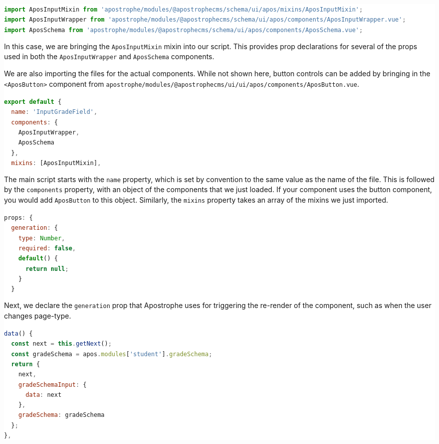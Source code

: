 ```javascript
import AposInputMixin from 'apostrophe/modules/@apostrophecms/schema/ui/apos/mixins/AposInputMixin';
import AposInputWrapper from 'apostrophe/modules/@apostrophecms/schema/ui/apos/components/AposInputWrapper.vue';
import AposSchema from 'apostrophe/modules/@apostrophecms/schema/ui/apos/components/AposSchema.vue';
```

In this case, we are bringing the `AposInputMixin` mixin into our script. This provides prop declarations for several of the props used in both the `AposInputWrapper` and `AposSchema` components. 

We are also importing the files for the actual components. While not shown here, button controls can be added by bringing in the `<AposButton>` component from `apostrophe/modules/@apostrophecms/ui/ui/apos/components/AposButton.vue`.

```javascript
export default {
  name: 'InputGradeField',
  components: {
    AposInputWrapper,
    AposSchema
  },
  mixins: [AposInputMixin],
```

The main script starts with the `name` property, which is set by convention to the same value as the name of the file. This is followed by the `components` property, with an object of the components that we just loaded. If your component uses the button component, you would add `AposButton` to this object. Similarly, the `mixins` property takes an array of the mixins we just imported.

```javascript
props: {
  generation: {
    type: Number,
    required: false,
    default() {
      return null;
    }
  }
  ```

Next, we declare the `generation` prop that Apostrophe uses for triggering the re-render of the component, such as when the user changes page-type. 

```javascript
data() {
  const next = this.getNext();
  const gradeSchema = apos.modules['student'].gradeSchema;
  return {
    next,
    gradeSchemaInput: {
      data: next
    },
    gradeSchema: gradeSchema
  };
},
```

